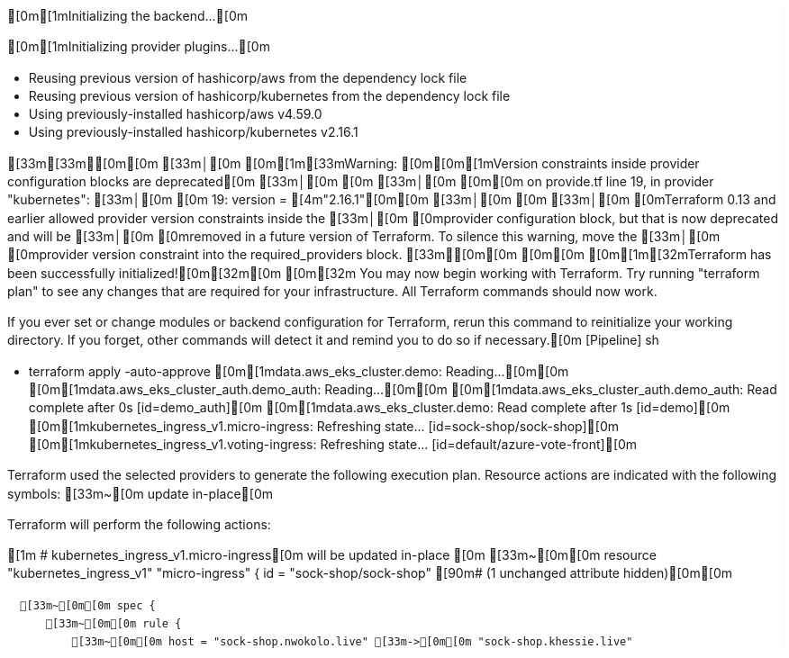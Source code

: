 
[0m[1mInitializing the backend...[0m

[0m[1mInitializing provider plugins...[0m

- Reusing previous version of hashicorp/aws from the dependency lock file
- Reusing previous version of hashicorp/kubernetes from the dependency lock file
- Using previously-installed hashicorp/aws v4.59.0
- Using previously-installed hashicorp/kubernetes v2.16.1

[33m[33m╷[0m[0m
[33m│[0m [0m[1m[33mWarning: [0m[0m[1mVersion constraints inside provider configuration blocks are deprecated[0m
[33m│[0m [0m
[33m│[0m [0m[0m on provide.tf line 19, in provider "kubernetes":
[33m│[0m [0m 19: version = [4m"2.16.1"[0m[0m
[33m│[0m [0m
[33m│[0m [0mTerraform 0.13 and earlier allowed provider version constraints inside the
[33m│[0m [0mprovider configuration block, but that is now deprecated and will be
[33m│[0m [0mremoved in a future version of Terraform. To silence this warning, move the
[33m│[0m [0mprovider version constraint into the required_providers block.
[33m╵[0m[0m
[0m[0m
[0m[1m[32mTerraform has been successfully initialized![0m[32m[0m
[0m[32m
You may now begin working with Terraform. Try running "terraform plan" to see
any changes that are required for your infrastructure. All Terraform commands
should now work.

If you ever set or change modules or backend configuration for Terraform,
rerun this command to reinitialize your working directory. If you forget, other
commands will detect it and remind you to do so if necessary.[0m
[Pipeline] sh

- terraform apply -auto-approve
  [0m[1mdata.aws_eks_cluster.demo: Reading...[0m[0m
  [0m[1mdata.aws_eks_cluster_auth.demo_auth: Reading...[0m[0m
  [0m[1mdata.aws_eks_cluster_auth.demo_auth: Read complete after 0s [id=demo_auth][0m
  [0m[1mdata.aws_eks_cluster.demo: Read complete after 1s [id=demo][0m
  [0m[1mkubernetes_ingress_v1.micro-ingress: Refreshing state... [id=sock-shop/sock-shop][0m
  [0m[1mkubernetes_ingress_v1.voting-ingress: Refreshing state... [id=default/azure-vote-front][0m

Terraform used the selected providers to generate the following execution
plan. Resource actions are indicated with the following symbols:
[33m~[0m update in-place[0m

Terraform will perform the following actions:

[1m # kubernetes_ingress_v1.micro-ingress[0m will be updated in-place
[0m [33m~[0m[0m resource "kubernetes_ingress_v1" "micro-ingress" {
id = "sock-shop/sock-shop"
[90m# (1 unchanged attribute hidden)[0m[0m

      [33m~[0m[0m spec {
          [33m~[0m[0m rule {
              [33m~[0m[0m host = "sock-shop.nwokolo.live" [33m->[0m[0m "sock-shop.khessie.live"
